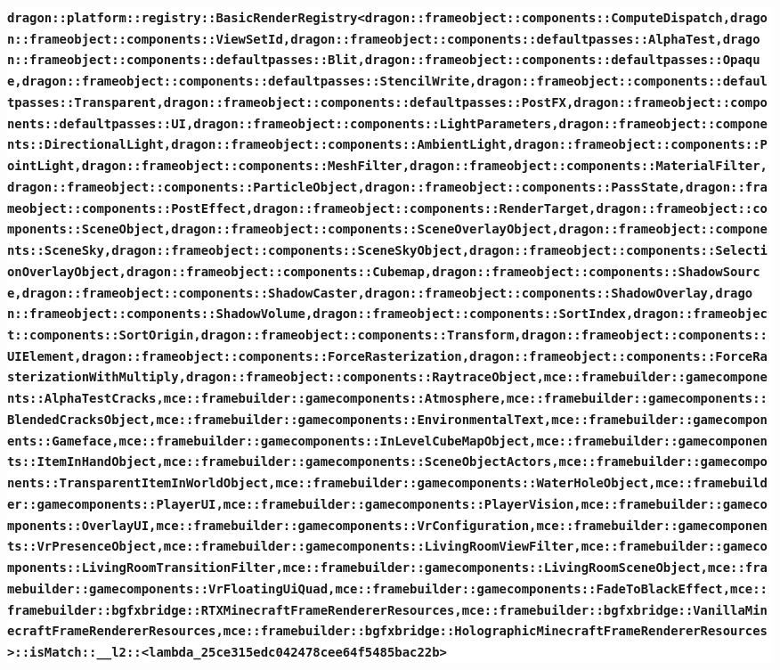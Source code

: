 ### `dragon::platform::registry::BasicRenderRegistry<dragon::frameobject::components::ComputeDispatch,dragon::frameobject::components::ViewSetId,dragon::frameobject::components::defaultpasses::AlphaTest,dragon::frameobject::components::defaultpasses::Blit,dragon::frameobject::components::defaultpasses::Opaque,dragon::frameobject::components::defaultpasses::StencilWrite,dragon::frameobject::components::defaultpasses::Transparent,dragon::frameobject::components::defaultpasses::PostFX,dragon::frameobject::components::defaultpasses::UI,dragon::frameobject::components::LightParameters,dragon::frameobject::components::DirectionalLight,dragon::frameobject::components::AmbientLight,dragon::frameobject::components::PointLight,dragon::frameobject::components::MeshFilter,dragon::frameobject::components::MaterialFilter,dragon::frameobject::components::ParticleObject,dragon::frameobject::components::PassState,dragon::frameobject::components::PostEffect,dragon::frameobject::components::RenderTarget,dragon::frameobject::components::SceneObject,dragon::frameobject::components::SceneOverlayObject,dragon::frameobject::components::SceneSky,dragon::frameobject::components::SceneSkyObject,dragon::frameobject::components::SelectionOverlayObject,dragon::frameobject::components::Cubemap,dragon::frameobject::components::ShadowSource,dragon::frameobject::components::ShadowCaster,dragon::frameobject::components::ShadowOverlay,dragon::frameobject::components::ShadowVolume,dragon::frameobject::components::SortIndex,dragon::frameobject::components::SortOrigin,dragon::frameobject::components::Transform,dragon::frameobject::components::UIElement,dragon::frameobject::components::ForceRasterization,dragon::frameobject::components::ForceRasterizationWithMultiply,dragon::frameobject::components::RaytraceObject,mce::framebuilder::gamecomponents::AlphaTestCracks,mce::framebuilder::gamecomponents::Atmosphere,mce::framebuilder::gamecomponents::BlendedCracksObject,mce::framebuilder::gamecomponents::EnvironmentalText,mce::framebuilder::gamecomponents::Gameface,mce::framebuilder::gamecomponents::InLevelCubeMapObject,mce::framebuilder::gamecomponents::ItemInHandObject,mce::framebuilder::gamecomponents::SceneObjectActors,mce::framebuilder::gamecomponents::TransparentItemInWorldObject,mce::framebuilder::gamecomponents::WaterHoleObject,mce::framebuilder::gamecomponents::PlayerUI,mce::framebuilder::gamecomponents::PlayerVision,mce::framebuilder::gamecomponents::OverlayUI,mce::framebuilder::gamecomponents::VrConfiguration,mce::framebuilder::gamecomponents::VrPresenceObject,mce::framebuilder::gamecomponents::LivingRoomViewFilter,mce::framebuilder::gamecomponents::LivingRoomTransitionFilter,mce::framebuilder::gamecomponents::LivingRoomSceneObject,mce::framebuilder::gamecomponents::VrFloatingUiQuad,mce::framebuilder::gamecomponents::FadeToBlackEffect,mce::framebuilder::bgfxbridge::RTXMinecraftFrameRendererResources,mce::framebuilder::bgfxbridge::VanillaMinecraftFrameRendererResources,mce::framebuilder::bgfxbridge::HolographicMinecraftFrameRendererResources>::isMatch::__l2::<lambda_25ce315edc042478cee64f5485bac22b>`
```
```